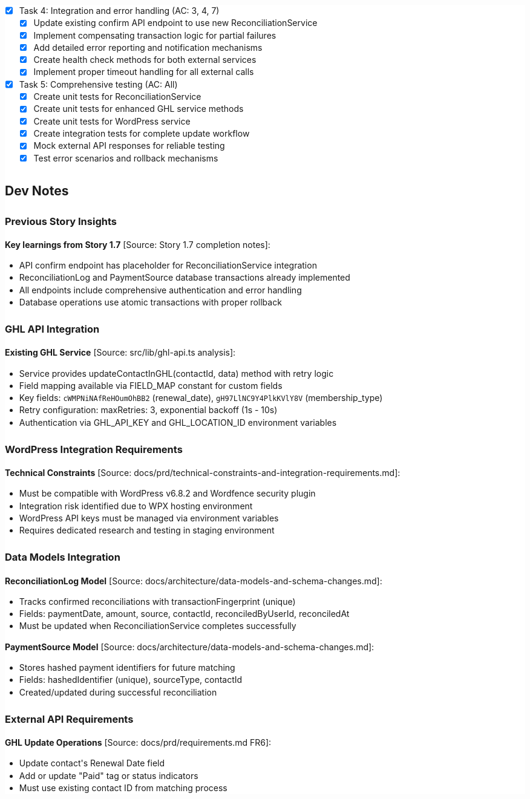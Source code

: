 - [x] Task 4: Integration and error handling (AC: 3, 4, 7)
  - [x] Update existing confirm API endpoint to use new ReconciliationService
  - [x] Implement compensating transaction logic for partial failures
  - [x] Add detailed error reporting and notification mechanisms
  - [x] Create health check methods for both external services
  - [x] Implement proper timeout handling for all external calls

- [x] Task 5: Comprehensive testing (AC: All)
  - [x] Create unit tests for ReconciliationService
  - [x] Create unit tests for enhanced GHL service methods
  - [x] Create unit tests for WordPress service
  - [x] Create integration tests for complete update workflow
  - [x] Mock external API responses for reliable testing
  - [x] Test error scenarios and rollback mechanisms

## Dev Notes

### Previous Story Insights
**Key learnings from Story 1.7** [Source: Story 1.7 completion notes]:
- API confirm endpoint has placeholder for ReconciliationService integration
- ReconciliationLog and PaymentSource database transactions already implemented
- All endpoints include comprehensive authentication and error handling
- Database operations use atomic transactions with proper rollback

### GHL API Integration
**Existing GHL Service** [Source: src/lib/ghl-api.ts analysis]:
- Service provides updateContactInGHL(contactId, data) method with retry logic
- Field mapping available via FIELD_MAP constant for custom fields
- Key fields: `cWMPNiNAfReHOumOhBB2` (renewal_date), `gH97LlNC9Y4PlkKVlY8V` (membership_type)
- Retry configuration: maxRetries: 3, exponential backoff (1s - 10s)
- Authentication via GHL_API_KEY and GHL_LOCATION_ID environment variables

### WordPress Integration Requirements
**Technical Constraints** [Source: docs/prd/technical-constraints-and-integration-requirements.md]:
- Must be compatible with WordPress v6.8.2 and Wordfence security plugin
- Integration risk identified due to WPX hosting environment
- WordPress API keys must be managed via environment variables
- Requires dedicated research and testing in staging environment

### Data Models Integration
**ReconciliationLog Model** [Source: docs/architecture/data-models-and-schema-changes.md]:
- Tracks confirmed reconciliations with transactionFingerprint (unique)
- Fields: paymentDate, amount, source, contactId, reconciledByUserId, reconciledAt
- Must be updated when ReconciliationService completes successfully

**PaymentSource Model** [Source: docs/architecture/data-models-and-schema-changes.md]:
- Stores hashed payment identifiers for future matching
- Fields: hashedIdentifier (unique), sourceType, contactId
- Created/updated during successful reconciliation

### External API Requirements
**GHL Update Operations** [Source: docs/prd/requirements.md FR6]:
- Update contact's Renewal Date field
- Add or update "Paid" tag or status indicators
- Must use existing contact ID from matching process
